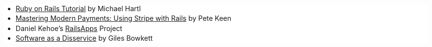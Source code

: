 * [Ruby on Rails Tutorial](https://www.railstutorial.org/book) by Michael Hartl
* [Mastering Modern Payments: Using Stripe with Rails](https://www.masteringmodernpayments.com/) by Pete Keen
* Daniel Kehoe’s [RailsApps](http://railsapps.github.io/) Project
* [Software as a Disservice](http://gilesbowkett.blogspot.com/2013/10/new-ebook-software-as-disservice-fixing.html) by Giles Bowkett




